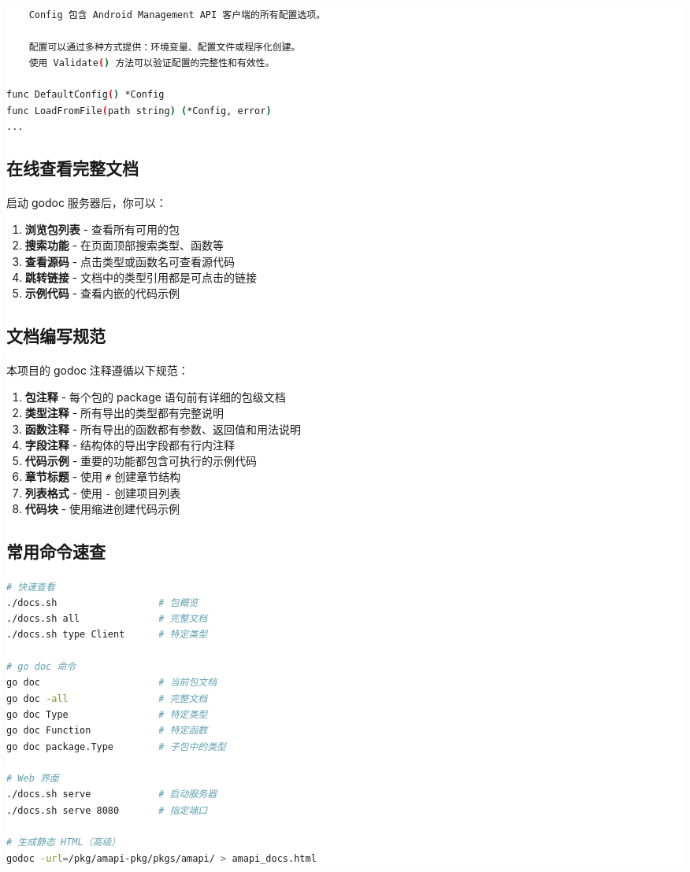 ```bash
    Config 包含 Android Management API 客户端的所有配置选项。

    配置可以通过多种方式提供：环境变量、配置文件或程序化创建。
    使用 Validate() 方法可以验证配置的完整性和有效性。

func DefaultConfig() *Config
func LoadFromFile(path string) (*Config, error)
...
```

## 在线查看完整文档

启动 godoc 服务器后，你可以：

1. **浏览包列表** - 查看所有可用的包
2. **搜索功能** - 在页面顶部搜索类型、函数等
3. **查看源码** - 点击类型或函数名可查看源代码
4. **跳转链接** - 文档中的类型引用都是可点击的链接
5. **示例代码** - 查看内嵌的代码示例

## 文档编写规范

本项目的 godoc 注释遵循以下规范：

1. **包注释** - 每个包的 package 语句前有详细的包级文档
2. **类型注释** - 所有导出的类型都有完整说明
3. **函数注释** - 所有导出的函数都有参数、返回值和用法说明
4. **字段注释** - 结构体的导出字段都有行内注释
5. **代码示例** - 重要的功能都包含可执行的示例代码
6. **章节标题** - 使用 `#` 创建章节结构
7. **列表格式** - 使用 `-` 创建项目列表
8. **代码块** - 使用缩进创建代码示例

## 常用命令速查

```bash
# 快速查看
./docs.sh                  # 包概览
./docs.sh all              # 完整文档
./docs.sh type Client      # 特定类型

# go doc 命令
go doc                     # 当前包文档
go doc -all                # 完整文档
go doc Type                # 特定类型
go doc Function            # 特定函数
go doc package.Type        # 子包中的类型

# Web 界面
./docs.sh serve            # 启动服务器
./docs.sh serve 8080       # 指定端口

# 生成静态 HTML（高级）
godoc -url=/pkg/amapi-pkg/pkgs/amapi/ > amapi_docs.html
```
